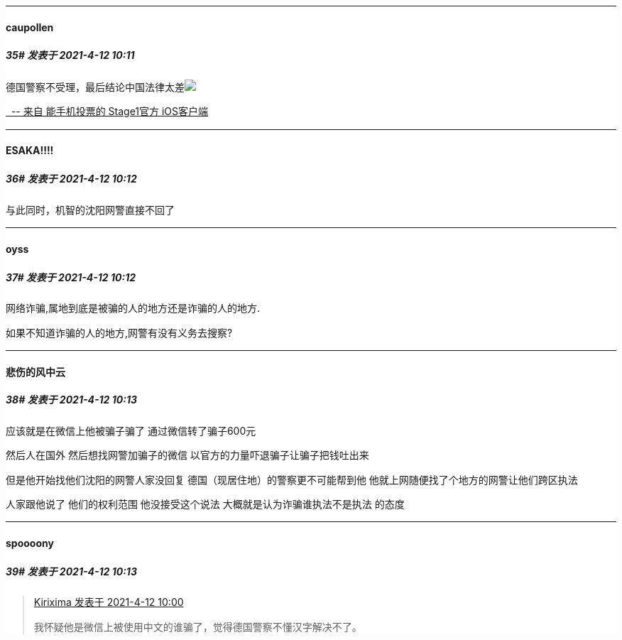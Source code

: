 
-----

####  caupollen  
##### 35#       发表于 2021-4-12 10:11


德国警察不受理，最后结论中国法律太差<img src="https://static.saraba1st.com/image/smiley/face2017/067.png" referrerpolicy="no-referrer">

[  -- 来自 能手机投票的 Stage1官方 iOS客户端](https://itunes.apple.com/fi/app/saraba1st/id1221237470?mt=8)


-----

####  ESAKA!!!!  
##### 36#       发表于 2021-4-12 10:12


与此同时，机智的沈阳网警直接不回了


-----

####  oyss  
##### 37#       发表于 2021-4-12 10:12


网络诈骗,属地到底是被骗的人的地方还是诈骗的人的地方.


如果不知道诈骗的人的地方,网警有没有义务去搜察?


-----

####  悲伤的风中云  
##### 38#       发表于 2021-4-12 10:13


应该就是在微信上他被骗子骗了 通过微信转了骗子600元


然后人在国外 然后想找网警加骗子的微信 以官方的力量吓退骗子让骗子把钱吐出来


但是他开始找他们沈阳的网警人家没回复 德国（现居住地）的警察更不可能帮到他 他就上网随便找了个地方的网警让他们跨区执法


人家跟他说了 他们的权利范围 他没接受这个说法 大概就是认为诈骗谁执法不是执法 的态度


-----

####  spoooony  
##### 39#       发表于 2021-4-12 10:13


<blockquote><a href="httphttps://bbs.saraba1st.com/2b/forum.php?mod=redirect&amp;goto=findpost&amp;pid=50910934&amp;ptid=1998528" target="_blank">Kirixima 发表于 2021-4-12 10:00</a>

我怀疑他是微信上被使用中文的谁骗了，觉得德国警察不懂汉字解决不了。
